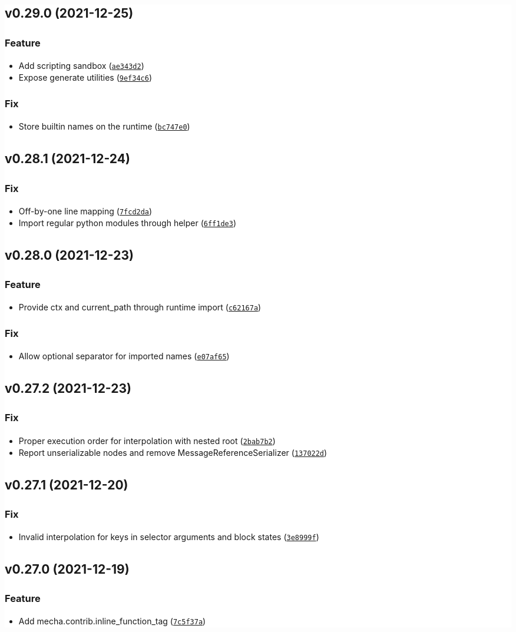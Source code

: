 ## v0.29.0 (2021-12-25)
### Feature
* Add scripting sandbox ([`ae343d2`](https://github.com/mcbeet/mecha/commit/ae343d262525880dd63ff4305183d201646cc88a))
* Expose generate utilities ([`9ef34c6`](https://github.com/mcbeet/mecha/commit/9ef34c6e53f01ba6e1d58bfcdc2d54eea3a12d85))

### Fix
* Store builtin names on the runtime ([`bc747e0`](https://github.com/mcbeet/mecha/commit/bc747e0cf17d20897c5fb6769750185b5024f6e1))

## v0.28.1 (2021-12-24)
### Fix
* Off-by-one line mapping ([`7fcd2da`](https://github.com/mcbeet/mecha/commit/7fcd2dab6b602fd000f7efc5a28a63089145c00c))
* Import regular python modules through helper ([`6ff1de3`](https://github.com/mcbeet/mecha/commit/6ff1de302c09dba220ae450c7904d8a8f4a5a1ce))

## v0.28.0 (2021-12-23)
### Feature
* Provide ctx and current_path through runtime import ([`c62167a`](https://github.com/mcbeet/mecha/commit/c62167aa7f9fa543ea6eeaa5646adf3125bcc923))

### Fix
* Allow optional separator for imported names ([`e07af65`](https://github.com/mcbeet/mecha/commit/e07af658fd9efdda919ec6c2de412a73fd9be823))

## v0.27.2 (2021-12-23)
### Fix
* Proper execution order for interpolation with nested root ([`2bab7b2`](https://github.com/mcbeet/mecha/commit/2bab7b2d1ba06924b2770dc6dd4fed664a10972a))
* Report unserializable nodes and remove MessageReferenceSerializer ([`137022d`](https://github.com/mcbeet/mecha/commit/137022dff37fef73a8e7ce8cdc90876264e14d23))

## v0.27.1 (2021-12-20)
### Fix
* Invalid interpolation for keys in selector arguments and block states ([`3e8999f`](https://github.com/mcbeet/mecha/commit/3e8999f67651dd67e67c59ffd9a166b0373288ef))

## v0.27.0 (2021-12-19)
### Feature
* Add mecha.contrib.inline_function_tag ([`7c5f37a`](https://github.com/mcbeet/mecha/commit/7c5f37a5dffbaa4769d29ff8592a73193a69d8a1))
